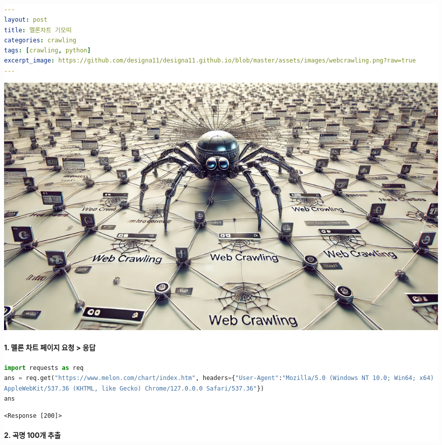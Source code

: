 ```yaml
---
layout: post
title: 멜론차트 기모띠
categories: crawling
tags: [crawling, python]
excerpt_image: https://github.com/designa11/designa11.github.io/blob/master/assets/images/webcrawling.png?raw=true
---
```


![banner](https://github.com/designa11/designa11.github.io/blob/master/assets/images/webcrawling.png?raw=true)

#### 1. 멜론 차트 페이지 요청 > 응답


```python
import requests as req
ans = req.get("https://www.melon.com/chart/index.htm", headers={"User-Agent":"Mozilla/5.0 (Windows NT 10.0; Win64; x64) AppleWebKit/537.36 (KHTML, like Gecko) Chrome/127.0.0.0 Safari/537.36"})
ans
```




    <Response [200]>



#### 2. 곡명 100개 추출
